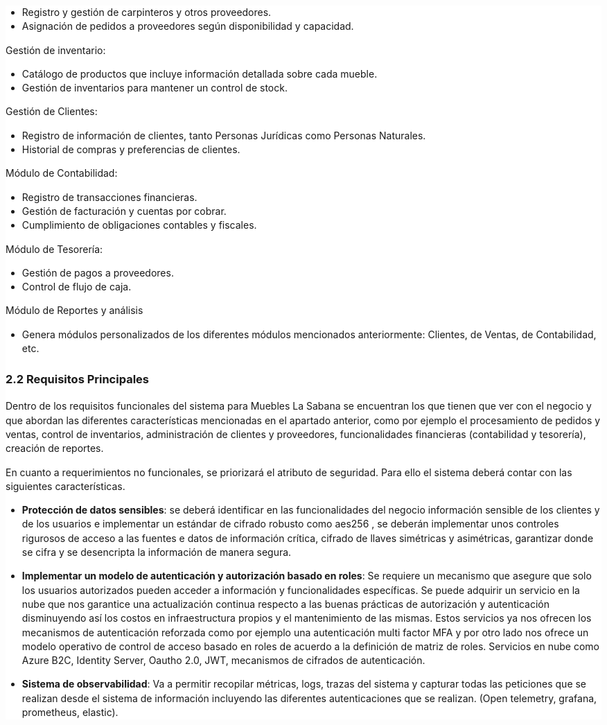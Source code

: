 - Registro y gestión de carpinteros y otros proveedores.
- Asignación de pedidos a proveedores según disponibilidad y capacidad.

Gestión de inventario:

- Catálogo de productos que incluye información detallada sobre cada mueble.
- Gestión de inventarios para mantener un control de stock.

Gestión de Clientes:

- Registro de información de clientes, tanto Personas Jurídicas como Personas Naturales.
- Historial de compras y preferencias de clientes.

Módulo de Contabilidad:

- Registro de transacciones financieras.
- Gestión de facturación y cuentas por cobrar.
- Cumplimiento de obligaciones contables y fiscales.

Módulo de Tesorería:

- Gestión de pagos a proveedores.
- Control de flujo de caja.

Módulo de Reportes y análisis

- Genera módulos personalizados de los diferentes módulos mencionados anteriormente: Clientes, de Ventas, de Contabilidad, etc.


### 2.2 Requisitos Principales
Dentro de los requisitos funcionales del sistema para Muebles La Sabana se encuentran los que tienen que ver con el negocio y que abordan las diferentes características mencionadas en el apartado anterior, como por ejemplo el procesamiento de pedidos y ventas, control de inventarios, administración de clientes y proveedores, funcionalidades financieras (contabilidad y tesorería), creación de reportes.

En cuanto a requerimientos no funcionales, se priorizará el atributo de seguridad. Para ello el sistema deberá contar con las siguientes características.

- **Protección de datos sensibles**: se deberá identificar en las funcionalidades del negocio información sensible de los clientes y de los usuarios e implementar un estándar de cifrado robusto como aes256 , se deberán implementar unos controles rigurosos de acceso a las fuentes e datos de información crítica, cifrado de llaves simétricas y asimétricas, garantizar donde se cifra y se desencripta la información de manera segura.

- **Implementar un modelo  de autenticación y autorización basado en roles**: Se requiere un mecanismo que asegure que solo los usuarios autorizados pueden acceder a información y funcionalidades específicas.  Se puede adquirir un servicio en la nube que nos garantice una actualización continua respecto a las buenas prácticas de autorización y autenticación disminuyendo así los costos en infraestructura propios y el mantenimiento de las mismas.  Estos servicios ya nos ofrecen los mecanismos de autenticación reforzada como por ejemplo una autenticación multi factor MFA y por otro lado nos ofrece un modelo operativo de control de acceso basado en roles de acuerdo a la definición de matriz de roles.  Servicios en nube como Azure B2C, Identity Server, Oautho 2.0, JWT, mecanismos de cifrados de autenticación.  

- **Sistema de observabilidad**: Va a permitir recopilar métricas, logs, trazas del sistema y capturar todas las peticiones que se realizan desde el sistema de información incluyendo las diferentes autenticaciones que se realizan.  (Open telemetry, grafana, prometheus, elastic).  

